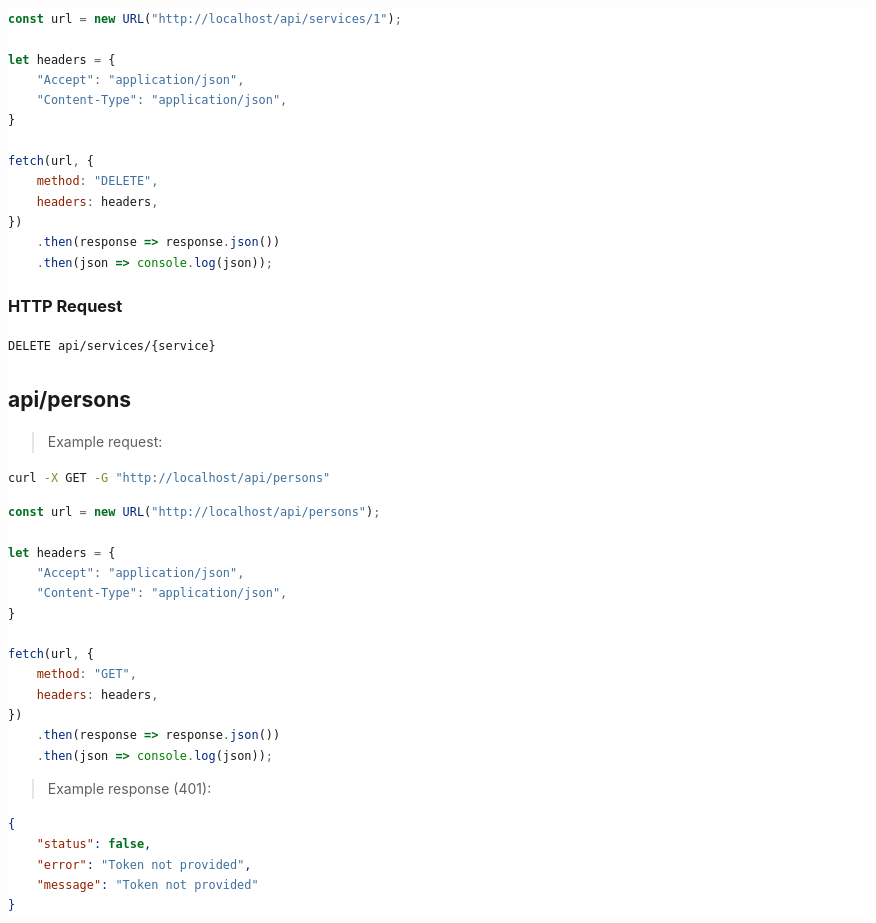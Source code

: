 ```javascript
const url = new URL("http://localhost/api/services/1");

let headers = {
    "Accept": "application/json",
    "Content-Type": "application/json",
}

fetch(url, {
    method: "DELETE",
    headers: headers,
})
    .then(response => response.json())
    .then(json => console.log(json));
```



### HTTP Request
`DELETE api/services/{service}`





## api/persons
> Example request:

```bash
curl -X GET -G "http://localhost/api/persons" 
```

```javascript
const url = new URL("http://localhost/api/persons");

let headers = {
    "Accept": "application/json",
    "Content-Type": "application/json",
}

fetch(url, {
    method: "GET",
    headers: headers,
})
    .then(response => response.json())
    .then(json => console.log(json));
```


> Example response (401):

```json
{
    "status": false,
    "error": "Token not provided",
    "message": "Token not provided"
}
```
